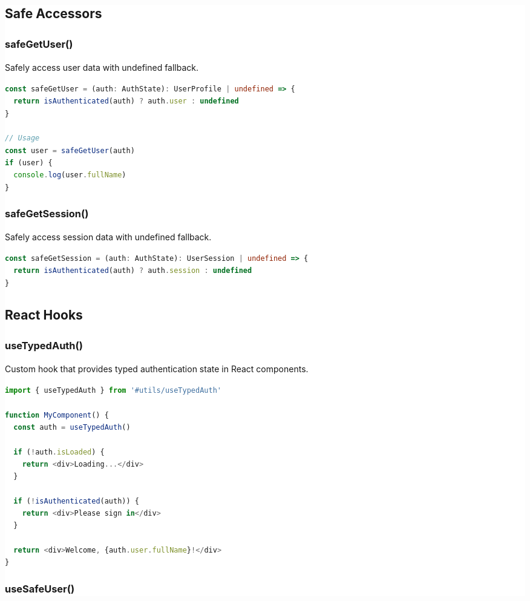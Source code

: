 ## Safe Accessors

### safeGetUser()

Safely access user data with undefined fallback.

```typescript
const safeGetUser = (auth: AuthState): UserProfile | undefined => {
  return isAuthenticated(auth) ? auth.user : undefined
}

// Usage
const user = safeGetUser(auth)
if (user) {
  console.log(user.fullName)
}
```

### safeGetSession()

Safely access session data with undefined fallback.

```typescript
const safeGetSession = (auth: AuthState): UserSession | undefined => {
  return isAuthenticated(auth) ? auth.session : undefined
}
```

## React Hooks

### useTypedAuth()

Custom hook that provides typed authentication state in React components.

```typescript
import { useTypedAuth } from '#utils/useTypedAuth'

function MyComponent() {
  const auth = useTypedAuth()
  
  if (!auth.isLoaded) {
    return <div>Loading...</div>
  }
  
  if (!isAuthenticated(auth)) {
    return <div>Please sign in</div>
  }
  
  return <div>Welcome, {auth.user.fullName}!</div>
}
```

### useSafeUser()
